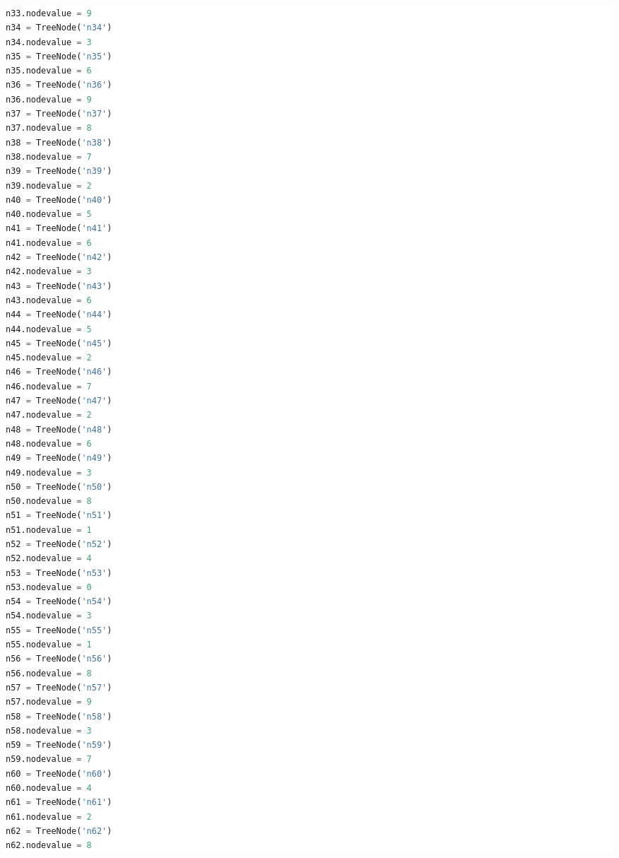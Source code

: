 ```python
n33.nodevalue = 9
n34 = TreeNode('n34')
n34.nodevalue = 3
n35 = TreeNode('n35')
n35.nodevalue = 6
n36 = TreeNode('n36')
n36.nodevalue = 9
n37 = TreeNode('n37')
n37.nodevalue = 8
n38 = TreeNode('n38')
n38.nodevalue = 7
n39 = TreeNode('n39')
n39.nodevalue = 2
n40 = TreeNode('n40')
n40.nodevalue = 5
n41 = TreeNode('n41')
n41.nodevalue = 6
n42 = TreeNode('n42')
n42.nodevalue = 3
n43 = TreeNode('n43')
n43.nodevalue = 6
n44 = TreeNode('n44')
n44.nodevalue = 5
n45 = TreeNode('n45')
n45.nodevalue = 2
n46 = TreeNode('n46')
n46.nodevalue = 7
n47 = TreeNode('n47')
n47.nodevalue = 2
n48 = TreeNode('n48')
n48.nodevalue = 6
n49 = TreeNode('n49')
n49.nodevalue = 3
n50 = TreeNode('n50')
n50.nodevalue = 8
n51 = TreeNode('n51')
n51.nodevalue = 1
n52 = TreeNode('n52')
n52.nodevalue = 4
n53 = TreeNode('n53')
n53.nodevalue = 0
n54 = TreeNode('n54')
n54.nodevalue = 3
n55 = TreeNode('n55')
n55.nodevalue = 1
n56 = TreeNode('n56')
n56.nodevalue = 8
n57 = TreeNode('n57')
n57.nodevalue = 9
n58 = TreeNode('n58')
n58.nodevalue = 3
n59 = TreeNode('n59')
n59.nodevalue = 7
n60 = TreeNode('n60')
n60.nodevalue = 4
n61 = TreeNode('n61')
n61.nodevalue = 2
n62 = TreeNode('n62')
n62.nodevalue = 8
```
